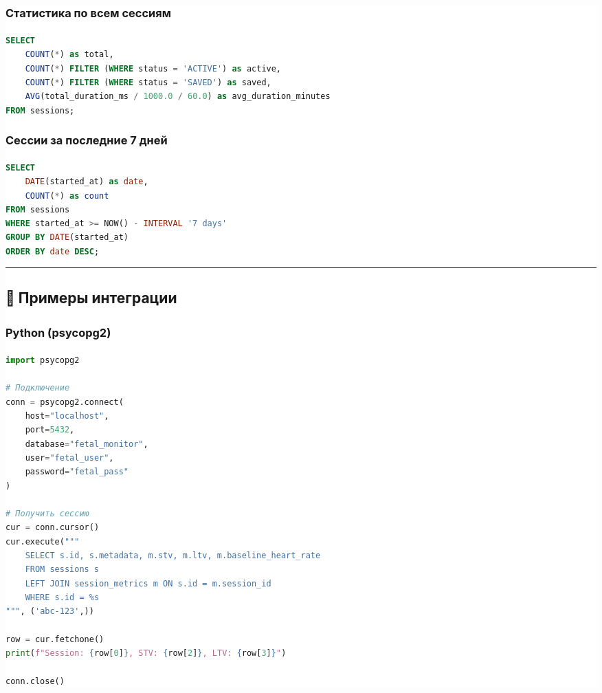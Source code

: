 ### Статистика по всем сессиям

```sql
SELECT 
    COUNT(*) as total,
    COUNT(*) FILTER (WHERE status = 'ACTIVE') as active,
    COUNT(*) FILTER (WHERE status = 'SAVED') as saved,
    AVG(total_duration_ms / 1000.0 / 60.0) as avg_duration_minutes
FROM sessions;
```

### Сессии за последние 7 дней

```sql
SELECT 
    DATE(started_at) as date,
    COUNT(*) as count
FROM sessions
WHERE started_at >= NOW() - INTERVAL '7 days'
GROUP BY DATE(started_at)
ORDER BY date DESC;
```

---

## 🔧 Примеры интеграции

### Python (psycopg2)

```python
import psycopg2

# Подключение
conn = psycopg2.connect(
    host="localhost",
    port=5432,
    database="fetal_monitor",
    user="fetal_user",
    password="fetal_pass"
)

# Получить сессию
cur = conn.cursor()
cur.execute("""
    SELECT s.id, s.metadata, m.stv, m.ltv, m.baseline_heart_rate
    FROM sessions s
    LEFT JOIN session_metrics m ON s.id = m.session_id
    WHERE s.id = %s
""", ('abc-123',))

row = cur.fetchone()
print(f"Session: {row[0]}, STV: {row[2]}, LTV: {row[3]}")

conn.close()
```
